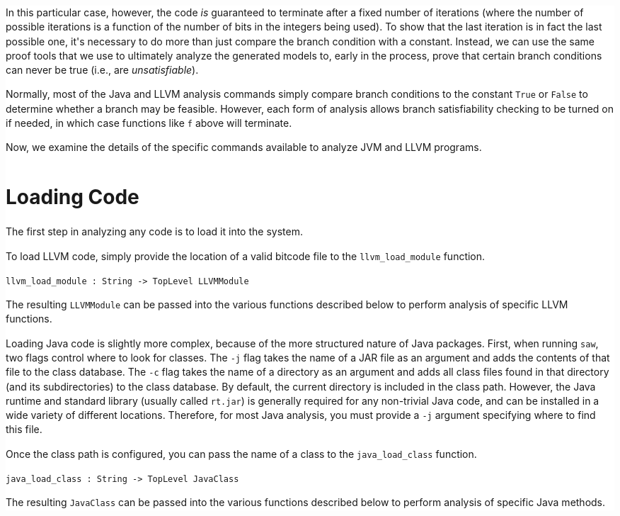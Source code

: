 In this particular case, however, the code *is* guaranteed to terminate
after a fixed number of iterations (where the number of possible
iterations is a function of the number of bits in the integers being
used). To show that the last iteration is in fact the last possible one,
it's necessary to do more than just compare the branch condition with a
constant. Instead, we can use the same proof tools that we use to
ultimately analyze the generated models to, early in the process, prove
that certain branch conditions can never be true (i.e., are
*unsatisfiable*).

Normally, most of the Java and LLVM analysis commands simply compare
branch conditions to the constant `True` or `False` to determine whether
a branch may be feasible. However, each form of analysis allows branch
satisfiability checking to be turned on if needed, in which case
functions like `f` above will terminate.

Now, we examine the details of the specific commands available to
analyze JVM and LLVM programs.

# Loading Code

The first step in analyzing any code is to load it into the system.

To load LLVM code, simply provide the location of a valid bitcode file
to the `llvm_load_module` function.

~~~~
llvm_load_module : String -> TopLevel LLVMModule
~~~~

The resulting `LLVMModule` can be passed into the various functions
described below to perform analysis of specific LLVM functions.

Loading Java code is slightly more complex, because of the more
structured nature of Java packages. First, when running `saw`, two flags
control where to look for classes. The `-j` flag takes the name of a JAR
file as an argument and adds the contents of that file to the class
database. The `-c` flag takes the name of a directory as an argument
and adds all class files found in that directory (and its
subdirectories) to the class database. By default, the current directory
is included in the class path. However, the Java runtime and standard library
(usually called `rt.jar`) is generally required for any non-trivial Java
code, and can be installed in a wide variety of different locations.
Therefore, for most Java analysis, you must provide a `-j` argument
specifying where to find this file.

Once the class path is configured, you can pass the name of a class to
the `java_load_class` function.

~~~~
java_load_class : String -> TopLevel JavaClass
~~~~

The resulting `JavaClass` can be passed into the various functions
described below to perform analysis of specific Java methods.
